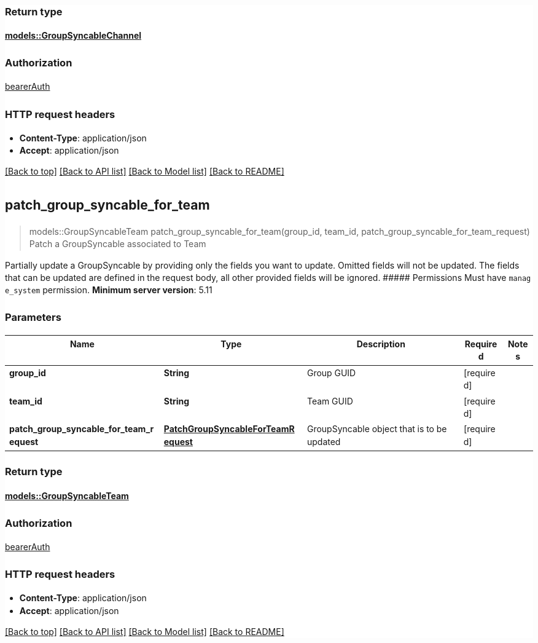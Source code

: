 ### Return type

[**models::GroupSyncableChannel**](GroupSyncableChannel.md)

### Authorization

[bearerAuth](../README.md#bearerAuth)

### HTTP request headers

- **Content-Type**: application/json
- **Accept**: application/json

[[Back to top]](#) [[Back to API list]](../README.md#documentation-for-api-endpoints) [[Back to Model list]](../README.md#documentation-for-models) [[Back to README]](../README.md)


## patch_group_syncable_for_team

> models::GroupSyncableTeam patch_group_syncable_for_team(group_id, team_id, patch_group_syncable_for_team_request)
Patch a GroupSyncable associated to Team

Partially update a GroupSyncable by providing only the fields you want to update. Omitted fields will not be updated. The fields that can be updated are defined in the request body, all other provided fields will be ignored.  ##### Permissions Must have `manage_system` permission.  __Minimum server version__: 5.11 

### Parameters


Name | Type | Description  | Required | Notes
------------- | ------------- | ------------- | ------------- | -------------
**group_id** | **String** | Group GUID | [required] |
**team_id** | **String** | Team GUID | [required] |
**patch_group_syncable_for_team_request** | [**PatchGroupSyncableForTeamRequest**](PatchGroupSyncableForTeamRequest.md) | GroupSyncable object that is to be updated | [required] |

### Return type

[**models::GroupSyncableTeam**](GroupSyncableTeam.md)

### Authorization

[bearerAuth](../README.md#bearerAuth)

### HTTP request headers

- **Content-Type**: application/json
- **Accept**: application/json

[[Back to top]](#) [[Back to API list]](../README.md#documentation-for-api-endpoints) [[Back to Model list]](../README.md#documentation-for-models) [[Back to README]](../README.md)

